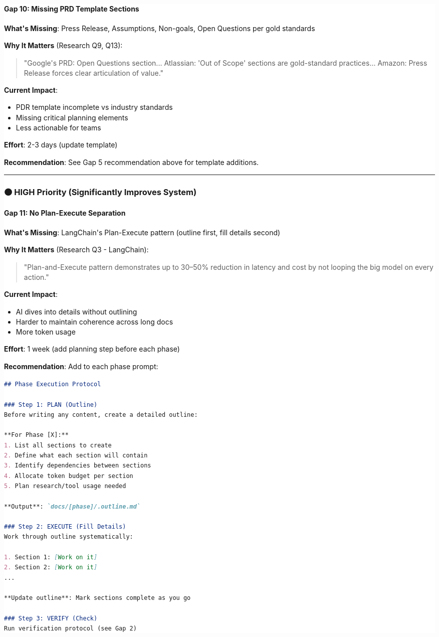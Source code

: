 
#### Gap 10: Missing PRD Template Sections
**What's Missing**: Press Release, Assumptions, Non-goals, Open Questions per gold standards

**Why It Matters** (Research Q9, Q13):
> "Google's PRD: Open Questions section... Atlassian: 'Out of Scope' sections are gold-standard practices... Amazon: Press Release forces clear articulation of value."

**Current Impact**:
- PDR template incomplete vs industry standards
- Missing critical planning elements
- Less actionable for teams

**Effort**: 2-3 days (update template)

**Recommendation**: See Gap 5 recommendation above for template additions.

---

### 🟠 HIGH Priority (Significantly Improves System)

#### Gap 11: No Plan-Execute Separation
**What's Missing**: LangChain's Plan-Execute pattern (outline first, fill details second)

**Why It Matters** (Research Q3 - LangChain):
> "Plan-and-Execute pattern demonstrates up to 30–50% reduction in latency and cost by not looping the big model on every action."

**Current Impact**:
- AI dives into details without outlining
- Harder to maintain coherence across long docs
- More token usage

**Effort**: 1 week (add planning step before each phase)

**Recommendation**:
Add to each phase prompt:

```markdown
## Phase Execution Protocol

### Step 1: PLAN (Outline)
Before writing any content, create a detailed outline:

**For Phase [X]:**
1. List all sections to create
2. Define what each section will contain
3. Identify dependencies between sections
4. Allocate token budget per section
5. Plan research/tool usage needed

**Output**: `docs/[phase]/.outline.md`

### Step 2: EXECUTE (Fill Details)
Work through outline systematically:

1. Section 1: [Work on it]
2. Section 2: [Work on it]
...

**Update outline**: Mark sections complete as you go

### Step 3: VERIFY (Check)
Run verification protocol (see Gap 2)
```

